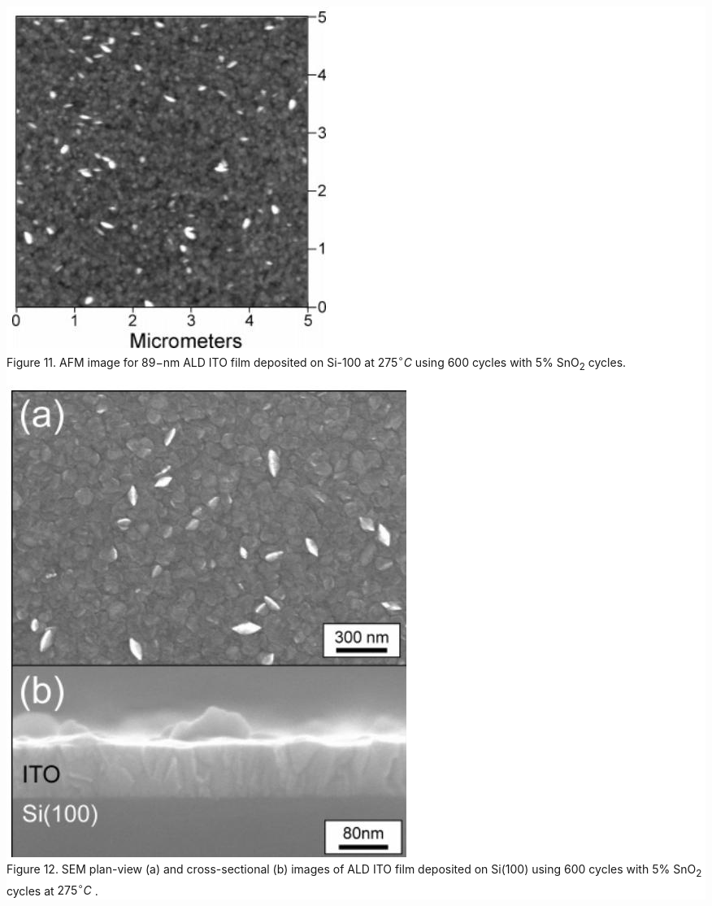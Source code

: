 ![](images/0058b0705275d355efbe9f10add123749e992d0ba238f385a3f566db1da5c35f.jpg)  
Figure 11. AFM image for  $89\mathrm{-nm}$  ALD ITO film deposited on Si-100 at  $275^{\circ}C$  using 600 cycles with  $5\%$ $\mathrm{SnO_2}$  cycles.

![](images/3c705cb40a1a7649a6493f94b984cc00b1690c80cbebe1d20fec4ff59c78c345.jpg)  
Figure 12. SEM plan-view (a) and cross-sectional (b) images of ALD ITO film deposited on Si(100) using 600 cycles with  $5\%$ $\mathrm{SnO_2}$  cycles at  $275^{\circ}C$ .
